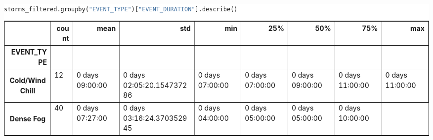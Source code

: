 ```python
storms_filtered.groupby("EVENT_TYPE")["EVENT_DURATION"].describe()
```




<div>
<style scoped>
    .dataframe tbody tr th:only-of-type {
        vertical-align: middle;
    }

    .dataframe tbody tr th {
        vertical-align: top;
    }

    .dataframe thead th {
        text-align: right;
    }
</style>
<table border="1" class="dataframe">
  <thead>
    <tr style="text-align: right;">
      <th></th>
      <th>count</th>
      <th>mean</th>
      <th>std</th>
      <th>min</th>
      <th>25%</th>
      <th>50%</th>
      <th>75%</th>
      <th>max</th>
    </tr>
    <tr>
      <th>EVENT_TYPE</th>
      <th></th>
      <th></th>
      <th></th>
      <th></th>
      <th></th>
      <th></th>
      <th></th>
      <th></th>
    </tr>
  </thead>
  <tbody>
    <tr>
      <th>Cold/Wind Chill</th>
      <td>12</td>
      <td>0 days 09:00:00</td>
      <td>0 days 02:05:20.154737286</td>
      <td>0 days 07:00:00</td>
      <td>0 days 07:00:00</td>
      <td>0 days 09:00:00</td>
      <td>0 days 11:00:00</td>
      <td>0 days 11:00:00</td>
    </tr>
    <tr>
      <th>Dense Fog</th>
      <td>40</td>
      <td>0 days 07:27:00</td>
      <td>0 days 03:16:24.370352945</td>
      <td>0 days 04:00:00</td>
      <td>0 days 05:00:00</td>
      <td>0 days 05:00:00</td>
      <td>0 days 10:00:00</td>